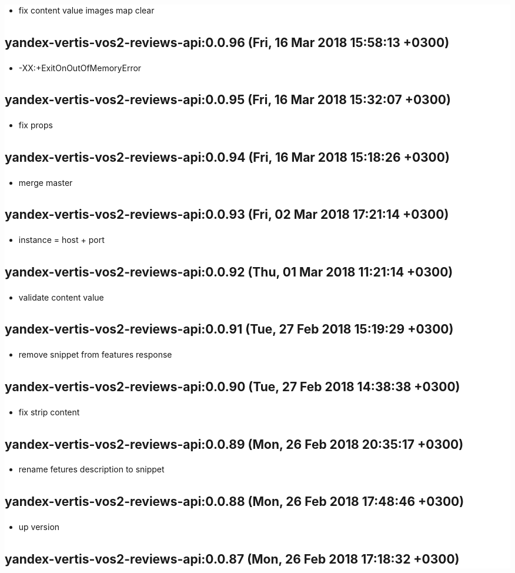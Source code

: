   * fix content value images map clear

## yandex-vertis-vos2-reviews-api:0.0.96 (Fri, 16 Mar 2018 15:58:13 +0300)

  * -XX:+ExitOnOutOfMemoryError 

## yandex-vertis-vos2-reviews-api:0.0.95 (Fri, 16 Mar 2018 15:32:07 +0300)

  * fix props

## yandex-vertis-vos2-reviews-api:0.0.94 (Fri, 16 Mar 2018 15:18:26 +0300)

  * merge master

## yandex-vertis-vos2-reviews-api:0.0.93 (Fri, 02 Mar 2018 17:21:14 +0300)

  * instance = host + port

## yandex-vertis-vos2-reviews-api:0.0.92 (Thu, 01 Mar 2018 11:21:14 +0300)

  * validate content value

## yandex-vertis-vos2-reviews-api:0.0.91 (Tue, 27 Feb 2018 15:19:29 +0300)

  * remove snippet from features response

## yandex-vertis-vos2-reviews-api:0.0.90 (Tue, 27 Feb 2018 14:38:38 +0300)

  * fix strip content

## yandex-vertis-vos2-reviews-api:0.0.89 (Mon, 26 Feb 2018 20:35:17 +0300)

  * rename fetures description to snippet

## yandex-vertis-vos2-reviews-api:0.0.88 (Mon, 26 Feb 2018 17:48:46 +0300)

  * up version

## yandex-vertis-vos2-reviews-api:0.0.87 (Mon, 26 Feb 2018 17:18:32 +0300)
